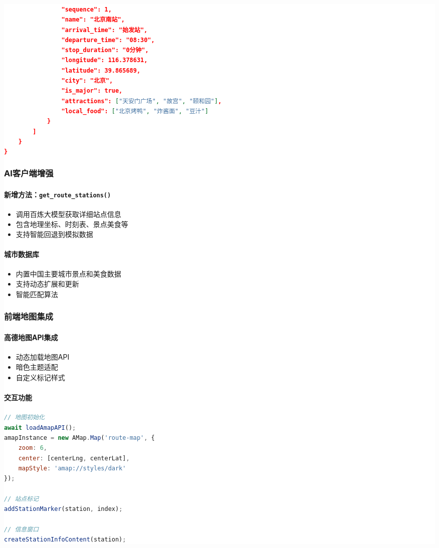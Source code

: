 ```json
                "sequence": 1,
                "name": "北京南站",
                "arrival_time": "始发站",
                "departure_time": "08:30",
                "stop_duration": "0分钟",
                "longitude": 116.378631,
                "latitude": 39.865689,
                "city": "北京",
                "is_major": true,
                "attractions": ["天安门广场", "故宫", "颐和园"],
                "local_food": ["北京烤鸭", "炸酱面", "豆汁"]
            }
        ]
    }
}
```

### AI客户端增强

#### 新增方法：`get_route_stations()`
- 调用百炼大模型获取详细站点信息
- 包含地理坐标、时刻表、景点美食等
- 支持智能回退到模拟数据

#### 城市数据库
- 内置中国主要城市景点和美食数据
- 支持动态扩展和更新
- 智能匹配算法

### 前端地图集成

#### 高德地图API集成
- 动态加载地图API
- 暗色主题适配
- 自定义标记样式

#### 交互功能
```javascript
// 地图初始化
await loadAmapAPI();
amapInstance = new AMap.Map('route-map', {
    zoom: 6,
    center: [centerLng, centerLat],
    mapStyle: 'amap://styles/dark'
});

// 站点标记
addStationMarker(station, index);

// 信息窗口
createStationInfoContent(station);
```
